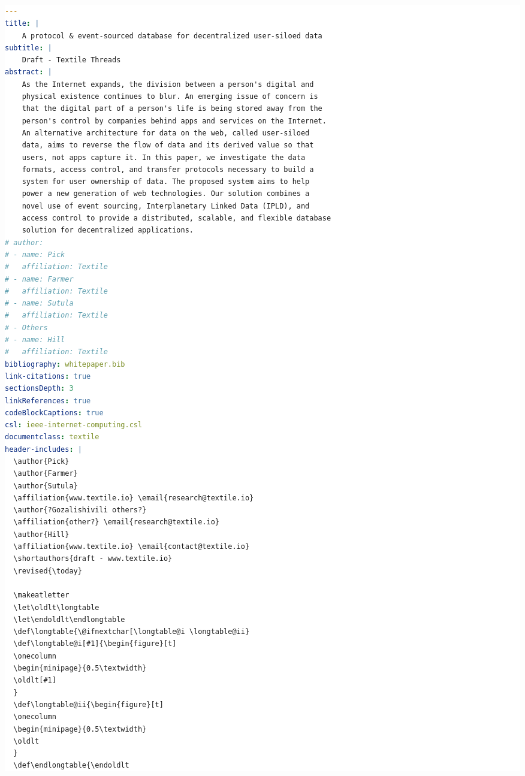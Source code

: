 ```yaml
---
title: |
    A protocol & event-sourced database for decentralized user-siloed data
subtitle: |
    Draft - Textile Threads
abstract: |
    As the Internet expands, the division between a person's digital and
    physical existence continues to blur. An emerging issue of concern is
    that the digital part of a person's life is being stored away from the
    person's control by companies behind apps and services on the Internet.
    An alternative architecture for data on the web, called user-siloed
    data, aims to reverse the flow of data and its derived value so that
    users, not apps capture it. In this paper, we investigate the data
    formats, access control, and transfer protocols necessary to build a
    system for user ownership of data. The proposed system aims to help
    power a new generation of web technologies. Our solution combines a
    novel use of event sourcing, Interplanetary Linked Data (IPLD), and
    access control to provide a distributed, scalable, and flexible database
    solution for decentralized applications.
# author:
# - name: Pick
#   affiliation: Textile
# - name: Farmer
#   affiliation: Textile
# - name: Sutula
#   affiliation: Textile
# - Others
# - name: Hill
#   affiliation: Textile
bibliography: whitepaper.bib
link-citations: true
sectionsDepth: 3
linkReferences: true
codeBlockCaptions: true
csl: ieee-internet-computing.csl
documentclass: textile
header-includes: |
  \author{Pick}
  \author{Farmer}
  \author{Sutula}
  \affiliation{www.textile.io} \email{research@textile.io}
  \author{?Gozalishivili others?}
  \affiliation{other?} \email{research@textile.io}
  \author{Hill}
  \affiliation{www.textile.io} \email{contact@textile.io}
  \shortauthors{draft - www.textile.io}
  \revised{\today}

  \makeatletter
  \let\oldlt\longtable
  \let\endoldlt\endlongtable
  \def\longtable{\@ifnextchar[\longtable@i \longtable@ii}
  \def\longtable@i[#1]{\begin{figure}[t]
  \onecolumn
  \begin{minipage}{0.5\textwidth}
  \oldlt[#1]
  }
  \def\longtable@ii{\begin{figure}[t]
  \onecolumn
  \begin{minipage}{0.5\textwidth}
  \oldlt
  }
  \def\endlongtable{\endoldlt
```

[^malicious]: Though of course, more stringent ACL constraints could be built on top of Threads if one so chooses, including links to external *smart contract*-based ACLs.
[^head]: In this context, "head" refers to the most recent event/update, and should
[^1]: Terminology in this section may differ from some other examples of
[^2]: Though non-commutative CRDTs may require a specific ordering of
[^3]: <https://libp2p.io/>
[^4]: <https://ipld.io/>
[^5]: Other examples of DAGs include the Bitcoin blockchain or a Git
[^6]: This is similar to the append-only message feeds used in Secure
[^7]: Much like private messages in Secure Scuttlebutt.
[^8]: <https://github.com/multiformats/multibase>
[^9]: <https://git-scm.com/>
[^10]: Here push means "send to multiaddress(es)", which may designate
[^11]: <https://ifttt.com>
[^12]: Redux builds on concepts from CQRS and ES itself, and is arguably
[^13]: <https://dddcommunity.org>
[^14]: <https://redux-saga.js.org/>
[^15]: Object-relational mapping
[^16]: <http://www.mongodb.com>
[^17]: <https://parseplatform.org>
[^18]: <https://realm.io>
[^19]: <https://github.com/ipfs/go-datastore>
[^20]: <https://github.com/automerge/automerge>
[^21]: When using an ACID compliant backing store for example.
[^22]: The literature around snapshots and other CQRS and ES terms is
[^23]: Assuming any network partitions are only short-lived (i.e., that
[^24]: By default, Threads without access control operate similar to
[^25]: <https://reimagined.github.io/resolve/>